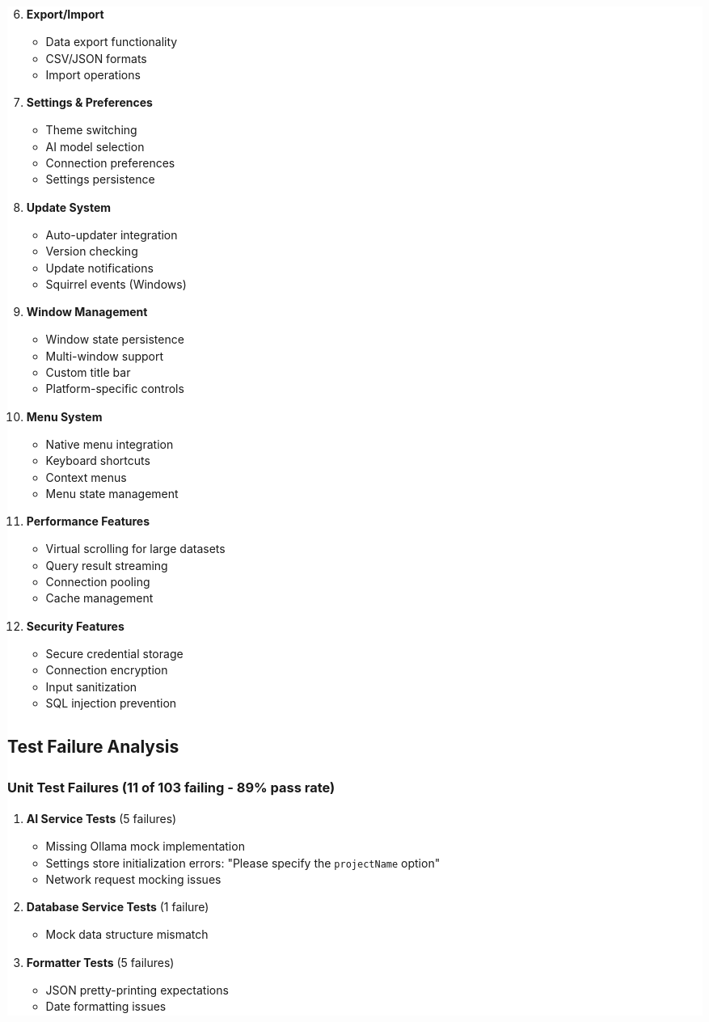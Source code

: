 6. **Export/Import**
   - Data export functionality
   - CSV/JSON formats
   - Import operations

7. **Settings & Preferences**
   - Theme switching
   - AI model selection
   - Connection preferences
   - Settings persistence

8. **Update System**
   - Auto-updater integration
   - Version checking
   - Update notifications
   - Squirrel events (Windows)

9. **Window Management**
   - Window state persistence
   - Multi-window support
   - Custom title bar
   - Platform-specific controls

10. **Menu System**
    - Native menu integration
    - Keyboard shortcuts
    - Context menus
    - Menu state management

11. **Performance Features**
    - Virtual scrolling for large datasets
    - Query result streaming
    - Connection pooling
    - Cache management

12. **Security Features**
    - Secure credential storage
    - Connection encryption
    - Input sanitization
    - SQL injection prevention

## Test Failure Analysis

### Unit Test Failures (11 of 103 failing - 89% pass rate)
1. **AI Service Tests** (5 failures)
   - Missing Ollama mock implementation
   - Settings store initialization errors: "Please specify the `projectName` option"
   - Network request mocking issues

2. **Database Service Tests** (1 failure)
   - Mock data structure mismatch

3. **Formatter Tests** (5 failures)
   - JSON pretty-printing expectations
   - Date formatting issues
